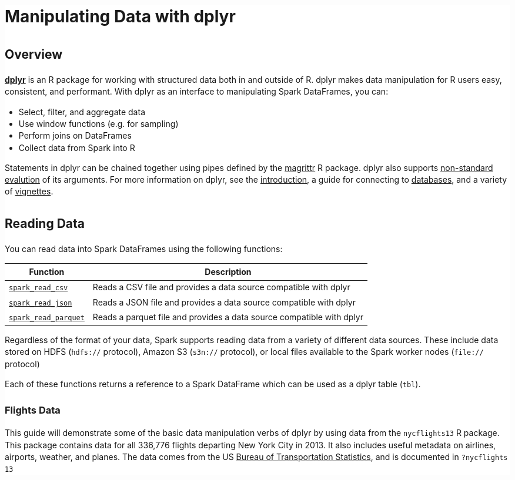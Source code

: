 Manipulating Data with dplyr
================

## Overview

[**dplyr**](https://cran.r-project.org/web/packages/dplyr/index.html) is
an R package for working with structured data both in and outside of R.
dplyr makes data manipulation for R users easy, consistent, and
performant. With dplyr as an interface to manipulating Spark DataFrames,
you can:

  - Select, filter, and aggregate data
  - Use window functions (e.g. for sampling)
  - Perform joins on DataFrames
  - Collect data from Spark into R

Statements in dplyr can be chained together using pipes defined by the
[magrittr](https://cran.r-project.org/web/packages/magrittr/vignettes/magrittr.html)
R package. dplyr also supports [non-standard
evalution](https://cran.r-project.org/web/packages/dplyr/vignettes/nse.html)
of its arguments. For more information on dplyr, see the
[introduction](https://cran.r-project.org/web/packages/dplyr/vignettes/introduction.html),
a guide for connecting to
[databases](https://cran.r-project.org/web/packages/dplyr/vignettes/databases.html),
and a variety of
[vignettes](https://cran.r-project.org/web/packages/dplyr/index.html).

## Reading Data

You can read data into Spark DataFrames using the following
functions:

| Function                                               | Description                                                           |
| ------------------------------------------------------ | --------------------------------------------------------------------- |
| [`spark_read_csv`](/reference/spark_read_csv/)         | Reads a CSV file and provides a data source compatible with dplyr     |
| [`spark_read_json`](/reference/spark_read_json/)       | Reads a JSON file and provides a data source compatible with dplyr    |
| [`spark_read_parquet`](/reference/spark_read_parquet/) | Reads a parquet file and provides a data source compatible with dplyr |

Regardless of the format of your data, Spark supports reading data from
a variety of different data sources. These include data stored on HDFS
(`hdfs://` protocol), Amazon S3 (`s3n://` protocol), or local files
available to the Spark worker nodes (`file://` protocol)

Each of these functions returns a reference to a Spark DataFrame which
can be used as a dplyr table (`tbl`).

### Flights Data

This guide will demonstrate some of the basic data manipulation verbs of
dplyr by using data from the `nycflights13` R package. This package
contains data for all 336,776 flights departing New York City in 2013.
It also includes useful metadata on airlines, airports, weather, and
planes. The data comes from the US [Bureau of Transportation
Statistics](http://www.transtats.bts.gov/DatabaseInfo.asp?DB_ID=120&Link=0),
and is documented in `?nycflights13`
